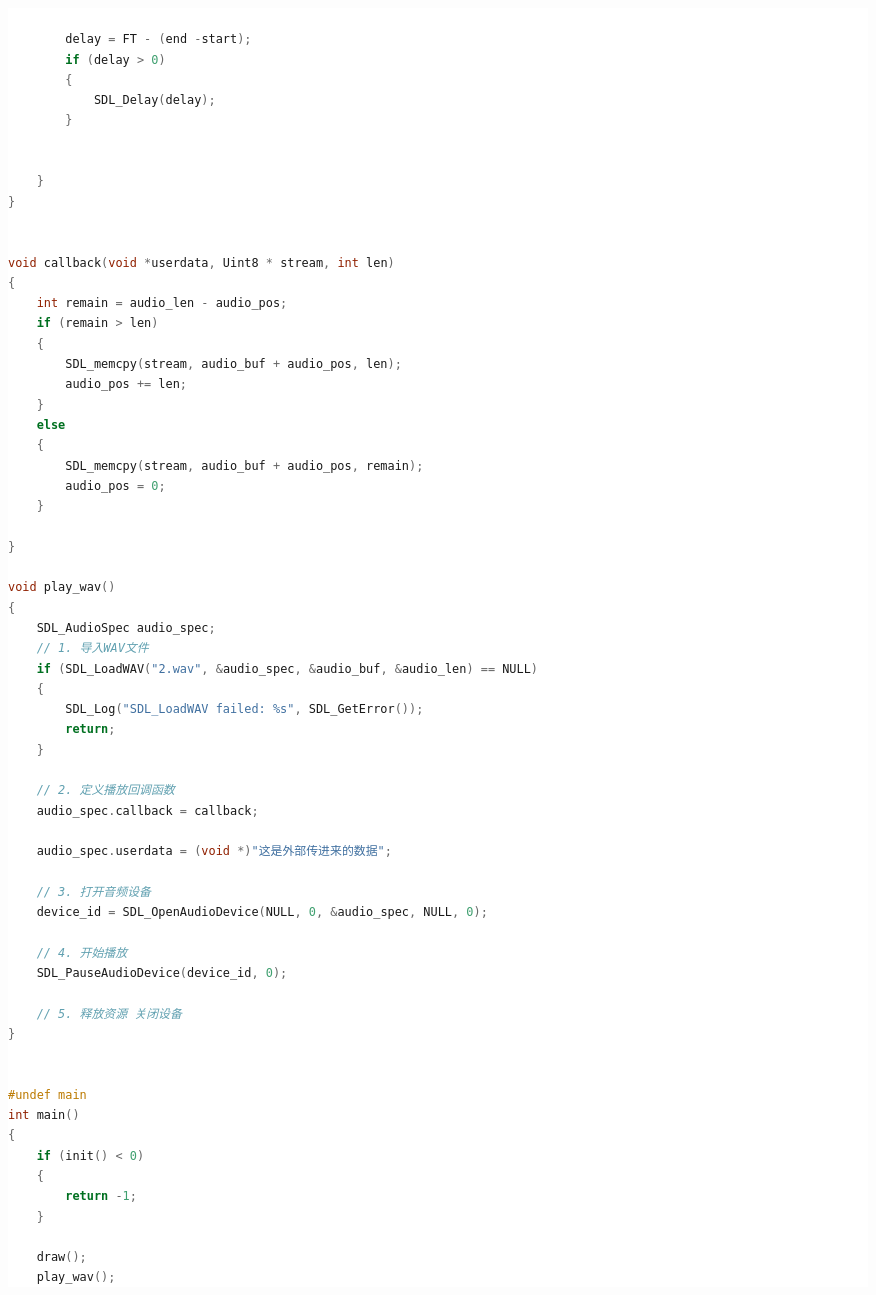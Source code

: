 ```cpp

        delay = FT - (end -start);
        if (delay > 0)
        {
            SDL_Delay(delay);
        }
        
        
    }
}


void callback(void *userdata, Uint8 * stream, int len)
{
    int remain = audio_len - audio_pos;
    if (remain > len)
    {
        SDL_memcpy(stream, audio_buf + audio_pos, len);
        audio_pos += len;
    }
    else
    {
        SDL_memcpy(stream, audio_buf + audio_pos, remain);
        audio_pos = 0;
    }
    
}

void play_wav()
{
    SDL_AudioSpec audio_spec;
    // 1. 导入WAV文件
    if (SDL_LoadWAV("2.wav", &audio_spec, &audio_buf, &audio_len) == NULL)
    {
        SDL_Log("SDL_LoadWAV failed: %s", SDL_GetError());
        return;
    }

    // 2. 定义播放回调函数
    audio_spec.callback = callback;

    audio_spec.userdata = (void *)"这是外部传进来的数据";
    
    // 3. 打开音频设备
    device_id = SDL_OpenAudioDevice(NULL, 0, &audio_spec, NULL, 0);

    // 4. 开始播放
    SDL_PauseAudioDevice(device_id, 0);

    // 5. 释放资源 关闭设备
}


#undef main
int main()
{
    if (init() < 0)
    {
        return -1;
    }
    
    draw();
    play_wav();
```